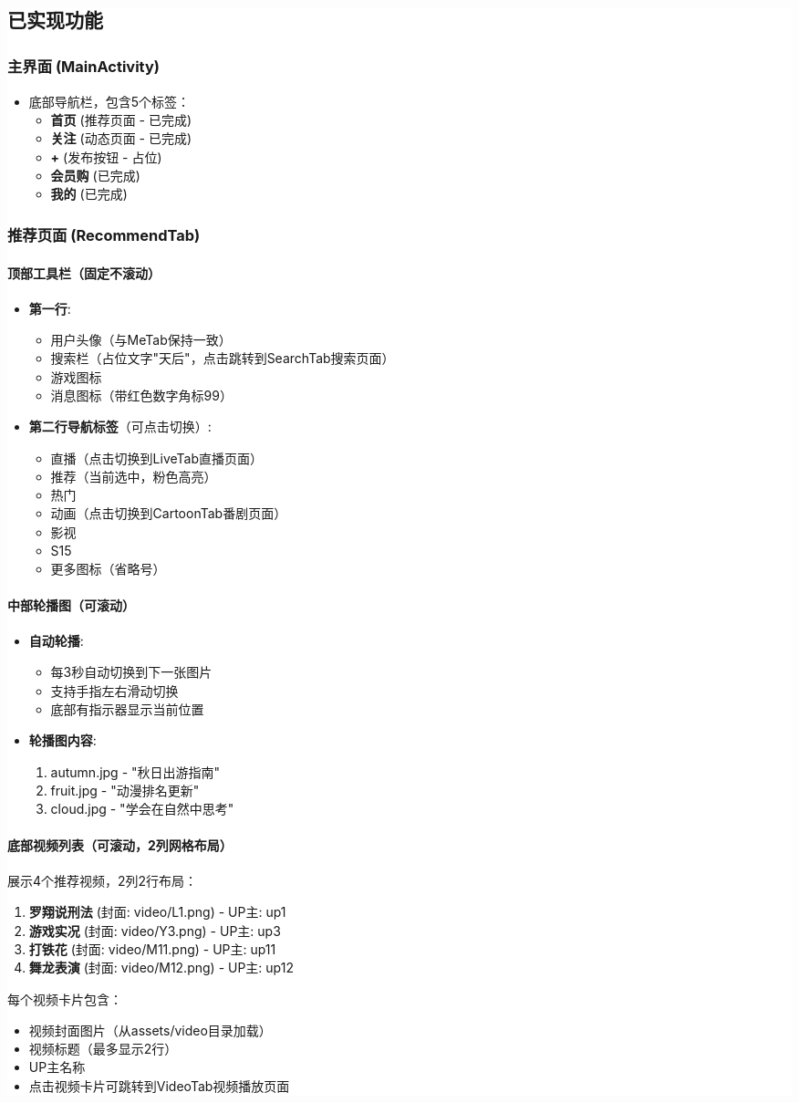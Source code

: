 ## 已实现功能

### 主界面 (MainActivity)
- 底部导航栏，包含5个标签：
  - **首页** (推荐页面 - 已完成)
  - **关注** (动态页面 - 已完成)
  - **+** (发布按钮 - 占位)
  - **会员购** (已完成)
  - **我的** (已完成)

### 推荐页面 (RecommendTab)

#### 顶部工具栏（固定不滚动）
- **第一行**:
  - 用户头像（与MeTab保持一致）
  - 搜索栏（占位文字"天后"，点击跳转到SearchTab搜索页面）
  - 游戏图标
  - 消息图标（带红色数字角标99）

- **第二行导航标签**（可点击切换）:
  - 直播（点击切换到LiveTab直播页面）
  - 推荐（当前选中，粉色高亮）
  - 热门
  - 动画（点击切换到CartoonTab番剧页面）
  - 影视
  - S15
  - 更多图标（省略号）

#### 中部轮播图（可滚动）
- **自动轮播**:
  - 每3秒自动切换到下一张图片
  - 支持手指左右滑动切换
  - 底部有指示器显示当前位置

- **轮播图内容**:
  1. autumn.jpg - "秋日出游指南"
  2. fruit.jpg - "动漫排名更新"
  3. cloud.jpg - "学会在自然中思考"

#### 底部视频列表（可滚动，2列网格布局）
展示4个推荐视频，2列2行布局：
1. **罗翔说刑法** (封面: video/L1.png) - UP主: up1
2. **游戏实况** (封面: video/Y3.png) - UP主: up3
3. **打铁花** (封面: video/M11.png) - UP主: up11
4. **舞龙表演** (封面: video/M12.png) - UP主: up12

每个视频卡片包含：
- 视频封面图片（从assets/video目录加载）
- 视频标题（最多显示2行）
- UP主名称
- 点击视频卡片可跳转到VideoTab视频播放页面
